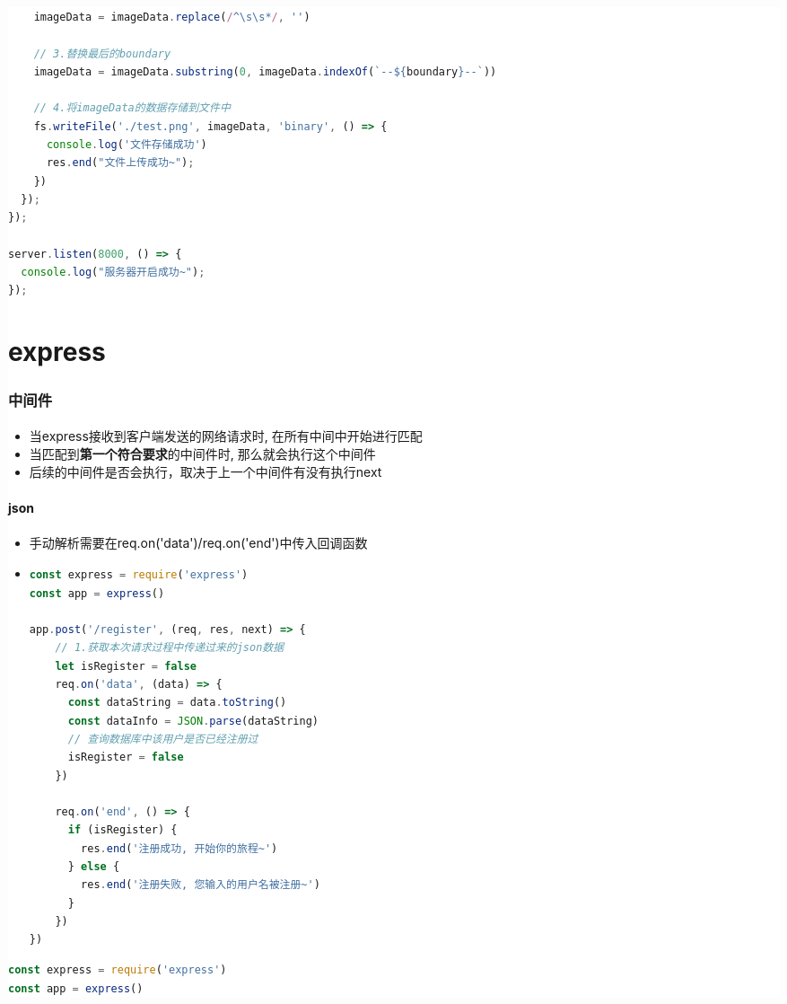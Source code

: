 ```js
    imageData = imageData.replace(/^\s\s*/, '')

    // 3.替换最后的boundary
    imageData = imageData.substring(0, imageData.indexOf(`--${boundary}--`))

    // 4.将imageData的数据存储到文件中
    fs.writeFile('./test.png', imageData, 'binary', () => {
      console.log('文件存储成功')
      res.end("文件上传成功~");
    })
  });
});

server.listen(8000, () => {
  console.log("服务器开启成功~");
});
```



# express

### 中间件

- 当express接收到客户端发送的网络请求时, 在所有中间中开始进行匹配
- 当匹配到**第一个符合要求**的中间件时, 那么就会执行这个中间件
- 后续的中间件是否会执行，取决于上一个中间件有没有执行next



#### json

- 手动解析需要在req.on('data')/req.on('end')中传入回调函数

- ```js
  const express = require('express')
  const app = express()
  
  app.post('/register', (req, res, next) => {
      // 1.获取本次请求过程中传递过来的json数据
      let isRegister = false
      req.on('data', (data) => {
        const dataString = data.toString()
        const dataInfo = JSON.parse(dataString)
        // 查询数据库中该用户是否已经注册过
        isRegister = false
      })
    
      req.on('end', () => {
        if (isRegister) {
          res.end('注册成功, 开始你的旅程~')
        } else {
          res.end('注册失败, 您输入的用户名被注册~')
        }
      })
  })
  ```





```js
const express = require('express')
const app = express()

  ```